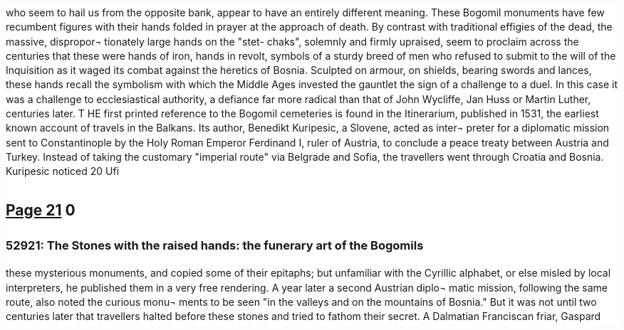 who seem to hail us from the opposite
bank, appear to have an entirely
different meaning. These Bogomil
monuments have few recumbent figures
with their hands folded in prayer at
the approach of death.
By contrast with traditional effigies
of the dead, the massive, dispropor¬
tionately large hands on the "stet-
chaks", solemnly and firmly upraised,
seem to proclaim across the centuries
that these were hands of iron, hands
in revolt, symbols of a sturdy breed
of men who refused to submit to the
will of the Inquisition as it waged its
combat against the heretics of Bosnia.
Sculpted on armour, on shields,
bearing swords and lances, these
hands recall the symbolism with which
the Middle Ages invested the gauntlet
the sign of a challenge to a duel.
In this case it was a challenge to
ecclesiastical authority, a defiance far
more radical than that of John Wycliffe,
Jan Huss or Martin Luther, centuries
later.
T
HE first printed reference
to the Bogomil cemeteries is found in
the Itinerarium, published in 1531, the
earliest known account of travels in
the Balkans. Its author, Benedikt
Kuripesic, a Slovene, acted as inter¬
preter for a diplomatic mission sent
to Constantinople by the Holy Roman
Emperor Ferdinand I, ruler of Austria,
to conclude a peace treaty between
Austria and Turkey.
Instead of taking the customary
"imperial route" via Belgrade and
Sofia, the travellers went through
Croatia and Bosnia. Kuripesic noticed
20 Ufi

## [Page 21](078268engo.pdf#page=21) 0

### 52921: The Stones with the raised hands: the funerary art of the Bogomils

these mysterious monuments, and
copied some of their epitaphs; but
unfamiliar with the Cyrillic alphabet,
or else misled by local interpreters, he
published them in a very free rendering.
A year later a second Austrian diplo¬
matic mission, following the same
route, also noted the curious monu¬
ments to be seen "in the valleys and
on the mountains of Bosnia."
But it was not until two centuries
later that travellers halted before these
stones and tried to fathom their secret.
A Dalmatian Franciscan friar, Gaspard